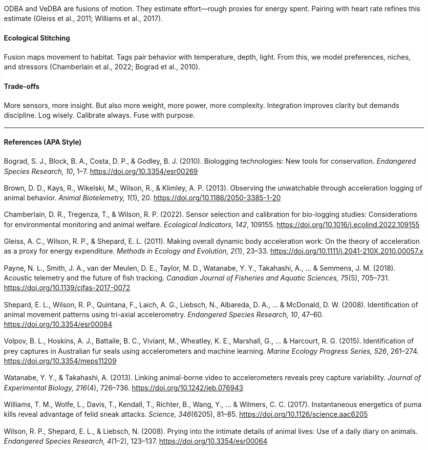 ODBA and VeDBA are fusions of motion. They estimate effort—rough proxies for energy spent. Pairing with heart rate refines this estimate (Gleiss et al., 2011; Williams et al., 2017).

#### Ecological Stitching

Fusion maps movement to habitat. Tags pair behavior with temperature, depth, light. From this, we model preferences, niches, and stressors (Chamberlain et al., 2022; Bograd et al., 2010).

#### Trade-offs

More sensors, more insight. But also more weight, more power, more complexity. Integration improves clarity but demands discipline. Log wisely. Calibrate always. Fuse with purpose.

---

#### References (APA Style)

Bograd, S. J., Block, B. A., Costa, D. P., & Godley, B. J. (2010). Biologging technologies: New tools for conservation. _Endangered Species Research, 10_, 1–7. https://doi.org/10.3354/esr00269

Brown, D. D., Kays, R., Wikelski, M., Wilson, R., & Klimley, A. P. (2013). Observing the unwatchable through acceleration logging of animal behavior. _Animal Biotelemetry, 1_(1), 20. https://doi.org/10.1186/2050-3385-1-20

Chamberlain, D. R., Tregenza, T., & Wilson, R. P. (2022). Sensor selection and calibration for bio-logging studies: Considerations for environmental monitoring and animal welfare. _Ecological Indicators, 142_, 109155. https://doi.org/10.1016/j.ecolind.2022.109155

Gleiss, A. C., Wilson, R. P., & Shepard, E. L. (2011). Making overall dynamic body acceleration work: On the theory of acceleration as a proxy for energy expenditure. _Methods in Ecology and Evolution, 2_(1), 23–33. https://doi.org/10.1111/j.2041-210X.2010.00057.x

Payne, N. L., Smith, J. A., van der Meulen, D. E., Taylor, M. D., Watanabe, Y. Y., Takahashi, A., ... & Semmens, J. M. (2018). Acoustic telemetry and the future of fish tracking. _Canadian Journal of Fisheries and Aquatic Sciences, 75_(5), 705–731. https://doi.org/10.1139/cjfas-2017-0072

Shepard, E. L., Wilson, R. P., Quintana, F., Laich, A. G., Liebsch, N., Albareda, D. A., ... & McDonald, D. W. (2008). Identification of animal movement patterns using tri-axial accelerometry. _Endangered Species Research, 10_, 47–60. https://doi.org/10.3354/esr00084

Volpov, B. L., Hoskins, A. J., Battaile, B. C., Viviant, M., Wheatley, K. E., Marshall, G., ... & Harcourt, R. G. (2015). Identification of prey captures in Australian fur seals using accelerometers and machine learning. _Marine Ecology Progress Series, 526_, 261–274. https://doi.org/10.3354/meps11209

Watanabe, Y. Y., & Takahashi, A. (2013). Linking animal-borne video to accelerometers reveals prey capture variability. _Journal of Experimental Biology, 216_(4), 726–736. https://doi.org/10.1242/jeb.076943

Williams, T. M., Wolfe, L., Davis, T., Kendall, T., Richter, B., Wang, Y., ... & Wilmers, C. C. (2017). Instantaneous energetics of puma kills reveal advantage of felid sneak attacks. _Science, 346_(6205), 81–85. https://doi.org/10.1126/science.aac6205

Wilson, R. P., Shepard, E. L., & Liebsch, N. (2008). Prying into the intimate details of animal lives: Use of a daily diary on animals. _Endangered Species Research, 4_(1–2), 123–137. https://doi.org/10.3354/esr00064
